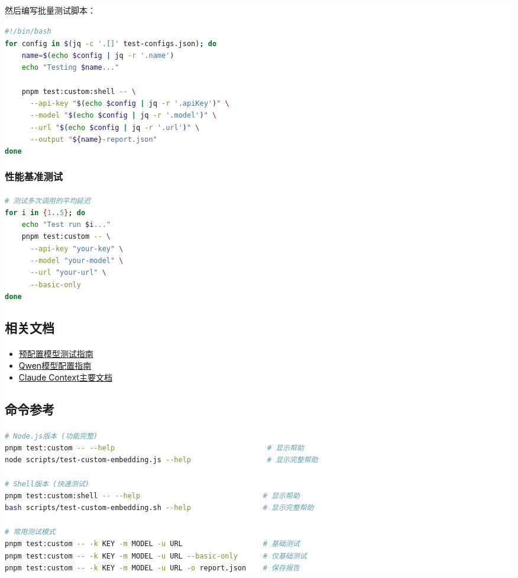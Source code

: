 然后编写批量测试脚本：

```bash
#!/bin/bash
for config in $(jq -c '.[]' test-configs.json); do
    name=$(echo $config | jq -r '.name')
    echo "Testing $name..."

    pnpm test:custom:shell -- \
      --api-key "$(echo $config | jq -r '.apiKey')" \
      --model "$(echo $config | jq -r '.model')" \
      --url "$(echo $config | jq -r '.url')" \
      --output "${name}-report.json"
done
```

### 性能基准测试

```bash
# 测试多次调用的平均延迟
for i in {1..5}; do
    echo "Test run $i..."
    pnpm test:custom -- \
      --api-key "your-key" \
      --model "your-model" \
      --url "your-url" \
      --basic-only
done
```

## 相关文档

- [预配置模型测试指南](testing-embedding-models.md)
- [Qwen模型配置指南](qwen-embedding-setup.md)
- [Claude Context主要文档](../README.md)

## 命令参考

```bash
# Node.js版本 (功能完整)
pnpm test:custom -- --help                                    # 显示帮助
node scripts/test-custom-embedding.js --help                  # 显示完整帮助

# Shell版本 (快速测试)
pnpm test:custom:shell -- --help                             # 显示帮助
bash scripts/test-custom-embedding.sh --help                 # 显示完整帮助

# 常用测试模式
pnpm test:custom -- -k KEY -m MODEL -u URL                   # 基础测试
pnpm test:custom -- -k KEY -m MODEL -u URL --basic-only      # 仅基础测试
pnpm test:custom -- -k KEY -m MODEL -u URL -o report.json    # 保存报告
```